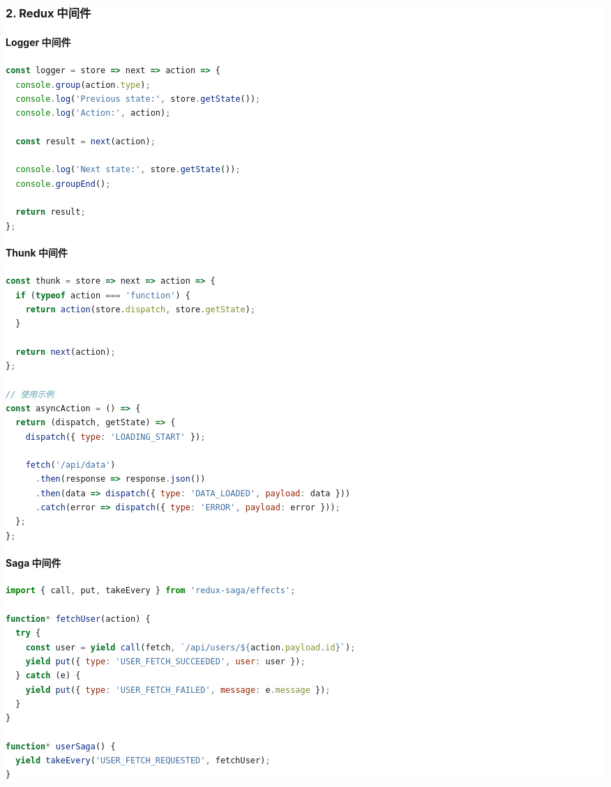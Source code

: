 ```javascript
```

### 2. Redux 中间件

#### Logger 中间件
```javascript
const logger = store => next => action => {
  console.group(action.type);
  console.log('Previous state:', store.getState());
  console.log('Action:', action);

  const result = next(action);

  console.log('Next state:', store.getState());
  console.groupEnd();

  return result;
};
```

#### Thunk 中间件
```javascript
const thunk = store => next => action => {
  if (typeof action === 'function') {
    return action(store.dispatch, store.getState);
  }

  return next(action);
};

// 使用示例
const asyncAction = () => {
  return (dispatch, getState) => {
    dispatch({ type: 'LOADING_START' });

    fetch('/api/data')
      .then(response => response.json())
      .then(data => dispatch({ type: 'DATA_LOADED', payload: data }))
      .catch(error => dispatch({ type: 'ERROR', payload: error }));
  };
};
```

#### Saga 中间件
```javascript
import { call, put, takeEvery } from 'redux-saga/effects';

function* fetchUser(action) {
  try {
    const user = yield call(fetch, `/api/users/${action.payload.id}`);
    yield put({ type: 'USER_FETCH_SUCCEEDED', user: user });
  } catch (e) {
    yield put({ type: 'USER_FETCH_FAILED', message: e.message });
  }
}

function* userSaga() {
  yield takeEvery('USER_FETCH_REQUESTED', fetchUser);
}
```
